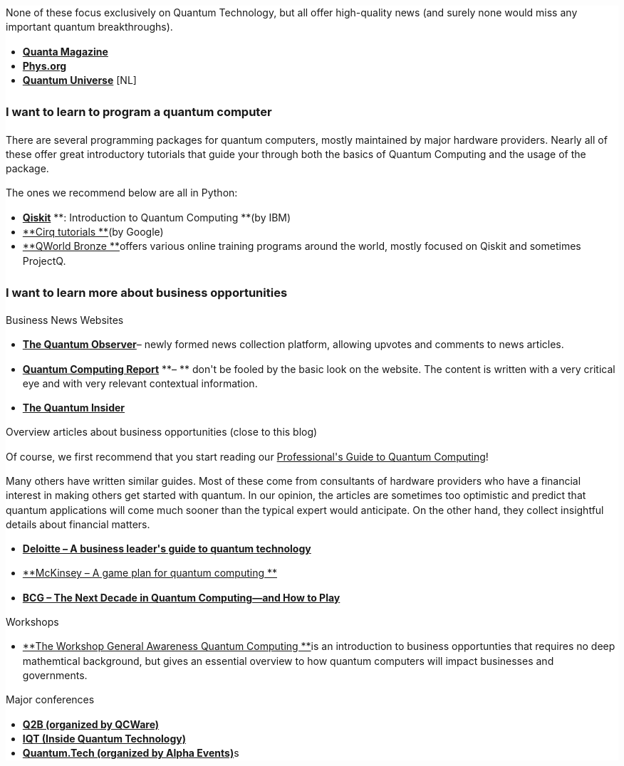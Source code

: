 None of these focus exclusively on Quantum Technology, but all offer high-quality news (and surely none would miss any important quantum breakthroughs).

- [**Quanta Magazine**](https://www.quantamagazine.org/)
- [**Phys.org**](https://phys.org/)
- [**Quantum Universe**](https://new.quantumuniverse.nl/) [NL]

### I want to learn to program a quantum computer

There are several programming packages for quantum computers, mostly maintained by major hardware providers. Nearly all of these offer great introductory tutorials that guide your through both the basics of Quantum Computing and the usage of the package.

The ones we recommend below are all in Python:

- [**Qiskit**](https://learn.qiskit.org/course/introduction/why-quantum-computing) **: Introduction to Quantum Computing **(by IBM)
- [**Cirq tutorials **](https://quantumai.google/cirq/start)(by Google)
- [**QWorld Bronze **](https://qworld.net/workshop-bronze/)offers various online training programs around the world, mostly focused on Qiskit and sometimes ProjectQ.

### I want to learn more about business opportunities

Business News Websites

- [**The Quantum Observer**](https://quantumobserver.eu/)– newly formed news collection platform, allowing upvotes and comments to news articles.

- [**Quantum Computing Report**](https://quantumcomputingreport.com/news/) **– ** don't be fooled by the basic look on the website. The content is written with a very critical eye and with very relevant contextual information.

- [**The Quantum Insider**](https://thequantuminsider.com/)

Overview articles about business opportunities (close to this blog)

Of course, we first recommend that you start reading our [Professional's Guide to Quantum Computing](https://new.quantum.amsterdam/preface-a-professionals-guide-to-quantum-technology/)!

Many others have written similar guides. Most of these come from consultants of hardware providers who have a financial interest in making others get started with quantum. In our opinion, the articles are sometimes too optimistic and predict that quantum applications will come much sooner than the typical expert would anticipate. On the other hand, they collect insightful details about financial matters.

- [**Deloitte – A business leader's guide to quantum technology**](https://www2.deloitte.com/us/en/insights/topics/innovation/quantum-computing-business-applications.html)

- [**McKinsey – A game plan for quantum computing **](https://www.mckinsey.com/business-functions/mckinsey-digital/our-insights/a-game-plan-for-quantum-computing)

- [**BCG – The Next Decade in Quantum Computing—and How to Play**](https://www.bcg.com/publications/2018/next-decade-quantum-computing-how-play)

Workshops

- [**The Workshop General Awareness Quantum Computing **](https://new.quantum.amsterdam/education/education-workshops/)is an introduction to business opportunties that requires no deep mathemtical background, but gives an essential overview to how quantum computers will impact businesses and governments.

Major conferences

- [**Q2B (organized by QCWare)**](https://q2b.qcware.com/)
- [**IQT (Inside Quantum Technology)**](http://iqtevent.com/)
- [**Quantum.Tech (organized by Alpha Events)**](https://new.quantumtechdigital.co.uk/)s